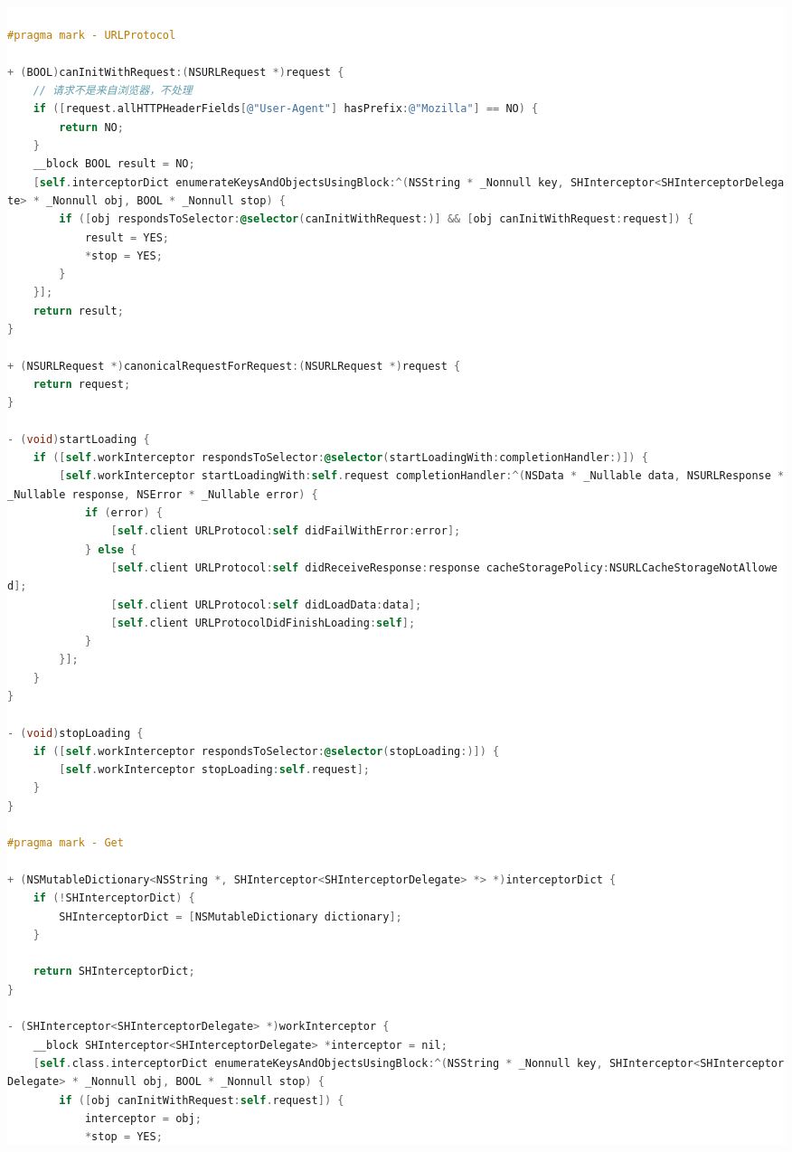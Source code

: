 ```objective-c

#pragma mark - URLProtocol

+ (BOOL)canInitWithRequest:(NSURLRequest *)request {
    // 请求不是来自浏览器，不处理
    if ([request.allHTTPHeaderFields[@"User-Agent"] hasPrefix:@"Mozilla"] == NO) {
        return NO;
    }
    __block BOOL result = NO;
    [self.interceptorDict enumerateKeysAndObjectsUsingBlock:^(NSString * _Nonnull key, SHInterceptor<SHInterceptorDelegate> * _Nonnull obj, BOOL * _Nonnull stop) {
        if ([obj respondsToSelector:@selector(canInitWithRequest:)] && [obj canInitWithRequest:request]) {
            result = YES;
            *stop = YES;
        }
    }];
    return result;
}

+ (NSURLRequest *)canonicalRequestForRequest:(NSURLRequest *)request {
    return request;
}

- (void)startLoading {
    if ([self.workInterceptor respondsToSelector:@selector(startLoadingWith:completionHandler:)]) {
        [self.workInterceptor startLoadingWith:self.request completionHandler:^(NSData * _Nullable data, NSURLResponse * _Nullable response, NSError * _Nullable error) {
            if (error) {
                [self.client URLProtocol:self didFailWithError:error];
            } else {
                [self.client URLProtocol:self didReceiveResponse:response cacheStoragePolicy:NSURLCacheStorageNotAllowed];
                [self.client URLProtocol:self didLoadData:data];
                [self.client URLProtocolDidFinishLoading:self];
            }
        }];
    }
}

- (void)stopLoading {
    if ([self.workInterceptor respondsToSelector:@selector(stopLoading:)]) {
        [self.workInterceptor stopLoading:self.request];
    }
}

#pragma mark - Get

+ (NSMutableDictionary<NSString *, SHInterceptor<SHInterceptorDelegate> *> *)interceptorDict {
    if (!SHInterceptorDict) {
        SHInterceptorDict = [NSMutableDictionary dictionary];
    }
    
    return SHInterceptorDict;
}

- (SHInterceptor<SHInterceptorDelegate> *)workInterceptor {
    __block SHInterceptor<SHInterceptorDelegate> *interceptor = nil;
    [self.class.interceptorDict enumerateKeysAndObjectsUsingBlock:^(NSString * _Nonnull key, SHInterceptor<SHInterceptorDelegate> * _Nonnull obj, BOOL * _Nonnull stop) {
        if ([obj canInitWithRequest:self.request]) {
            interceptor = obj;
            *stop = YES;
```
